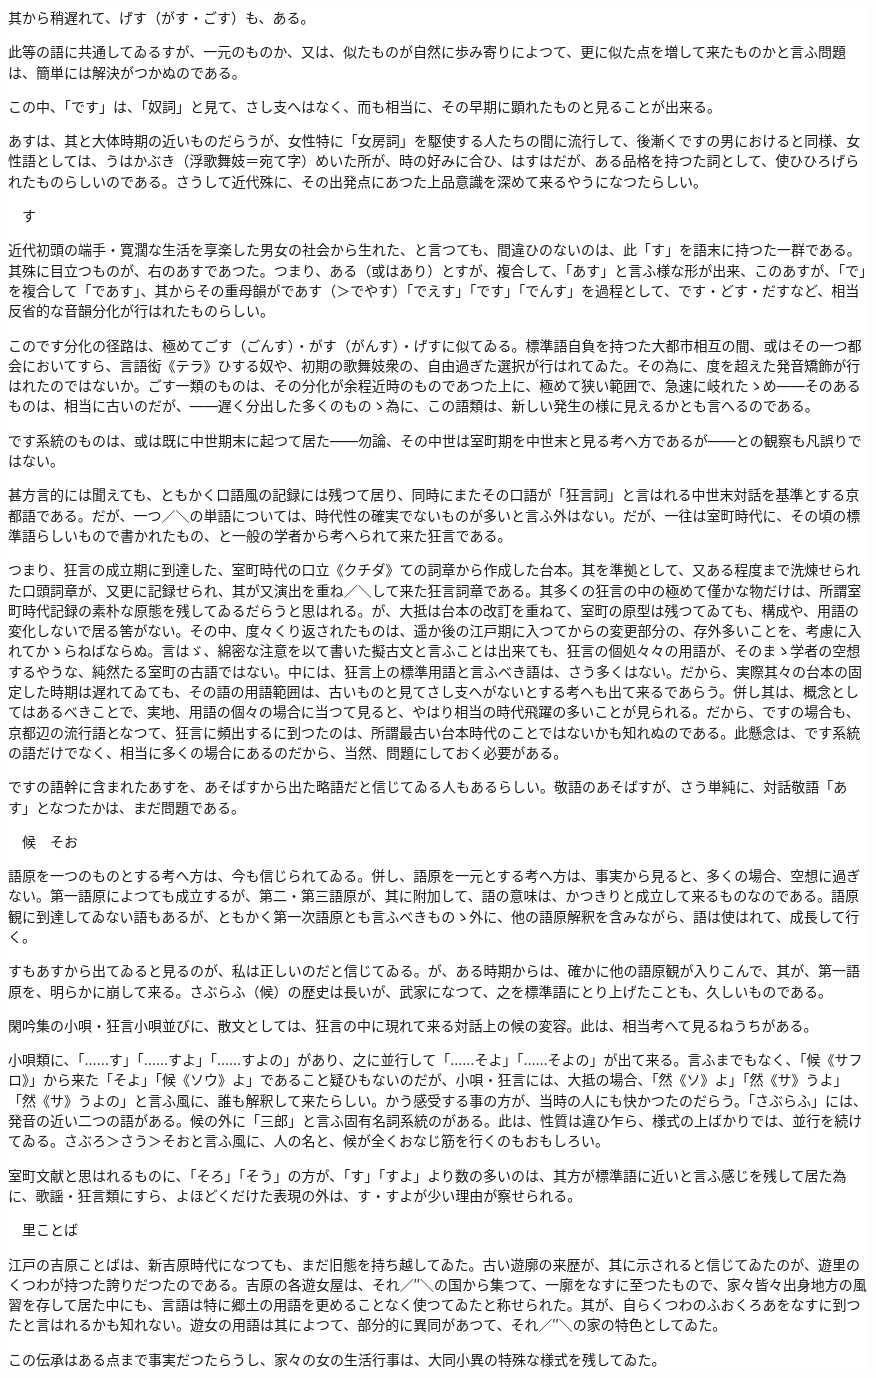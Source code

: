 其から稍遅れて、げす（がす・ごす）も、ある。

此等の語に共通してゐるすが、一元のものか、又は、似たものが自然に歩み寄りによつて、更に似た点を増して来たものかと言ふ問題は、簡単には解決がつかぬのである。

この中、「です」は、「奴詞」と見て、さし支へはなく、而も相当に、その早期に顕れたものと見ることが出来る。

あすは、其と大体時期の近いものだらうが、女性特に「女房詞」を駆使する人たちの間に流行して、後漸くですの男におけると同様、女性語としては、うはかぶき（浮歌舞妓＝宛て字）めいた所が、時の好みに合ひ、はすはだが、ある品格を持つた詞として、使ひひろげられたものらしいのである。さうして近代殊に、その出発点にあつた上品意識を深めて来るやうになつたらしい。

　す

近代初頭の端手・寛濶な生活を享楽した男女の社会から生れた、と言つても、間違ひのないのは、此「す」を語末に持つた一群である。其殊に目立つものが、右のあすであつた。つまり、ある（或はあり）とすが、複合して、「あす」と言ふ様な形が出来、このあすが、「で」を複合して「であす」、其からその重母韻がであす（＞でやす）「でえす」「です」「でんす」を過程として、です・どす・だすなど、相当反省的な音韻分化が行はれたものらしい。

このです分化の径路は、極めてごす（ごんす）・がす（がんす）・げすに似てゐる。標準語自負を持つた大都市相互の間、或はその一つ都会においてすら、言語衒《テラ》ひする奴や、初期の歌舞妓衆の、自由過ぎた選択が行はれてゐた。その為に、度を超えた発音矯飾が行はれたのではないか。ごす一類のものは、その分化が余程近時のものであつた上に、極めて狭い範囲で、急速に岐れたゝめ――そのあるものは、相当に古いのだが、――遅く分出した多くのものゝ為に、この語類は、新しい発生の様に見えるかとも言へるのである。

です系統のものは、或は既に中世期末に起つて居た――勿論、その中世は室町期を中世末と見る考へ方であるが――との観察も凡誤りではない。

甚方言的には聞えても、ともかく口語風の記録には残つて居り、同時にまたその口語が「狂言詞」と言はれる中世末対話を基準とする京都語である。だが、一つ／＼の単語については、時代性の確実でないものが多いと言ふ外はない。だが、一往は室町時代に、その頃の標準語らしいもので書かれたもの、と一般の学者から考へられて来た狂言である。


つまり、狂言の成立期に到達した、室町時代の口立《クチダ》ての詞章から作成した台本。其を準拠として、又ある程度まで洗煉せられた口頭詞章が、又更に記録せられ、其が又演出を重ね／＼して来た狂言詞章である。其多くの狂言の中の極めて僅かな物だけは、所謂室町時代記録の素朴な原態を残してゐるだらうと思はれる。が、大抵は台本の改訂を重ねて、室町の原型は残つてゐても、構成や、用語の変化しないで居る筈がない。その中、度々くり返されたものは、遥か後の江戸期に入つてからの変更部分の、存外多いことを、考慮に入れてかゝらねばならぬ。言はゞ、綿密な注意を以て書いた擬古文と言ふことは出来ても、狂言の個処々々の用語が、そのまゝ学者の空想するやうな、純然たる室町の古語ではない。中には、狂言上の標準用語と言ふべき語は、さう多くはない。だから、実際其々の台本の固定した時期は遅れてゐても、その語の用語範囲は、古いものと見てさし支へがないとする考へも出て来るであらう。併し其は、概念としてはあるべきことで、実地、用語の個々の場合に当つて見ると、やはり相当の時代飛躍の多いことが見られる。だから、ですの場合も、京都辺の流行語となつて、狂言に頻出するに到つたのは、所謂最古い台本時代のことではないかも知れぬのである。此懸念は、です系統の語だけでなく、相当に多くの場合にあるのだから、当然、問題にしておく必要がある。



ですの語幹に含まれたあすを、あそばすから出た略語だと信じてゐる人もあるらしい。敬語のあそばすが、さう単純に、対話敬語「あす」となつたかは、まだ問題である。

　候　そお

語原を一つのものとする考へ方は、今も信じられてゐる。併し、語原を一元とする考へ方は、事実から見ると、多くの場合、空想に過ぎない。第一語原によつても成立するが、第二・第三語原が、其に附加して、語の意味は、かつきりと成立して来るものなのである。語原観に到達してゐない語もあるが、ともかく第一次語原とも言ふべきものゝ外に、他の語原解釈を含みながら、語は使はれて、成長して行く。

すもあすから出てゐると見るのが、私は正しいのだと信じてゐる。が、ある時期からは、確かに他の語原観が入りこんで、其が、第一語原を、明らかに崩して来る。さぶらふ（候）の歴史は長いが、武家になつて、之を標準語にとり上げたことも、久しいものである。

閑吟集の小唄・狂言小唄並びに、散文としては、狂言の中に現れて来る対話上の候の変容。此は、相当考へて見るねうちがある。

小唄類に、「……す」「……すよ」「……すよの」があり、之に並行して「……そよ」「……そよの」が出て来る。言ふまでもなく、「候《サフロ》」から来た「そよ」「候《ソウ》よ」であること疑ひもないのだが、小唄・狂言には、大抵の場合、「然《ソ》よ」「然《サ》うよ」「然《サ》うよの」と言ふ風に、誰も解釈して来たらしい。かう感受する事の方が、当時の人にも快かつたのだらう。「さぶらふ」には、発音の近い二つの語がある。候の外に「三郎」と言ふ固有名詞系統のがある。此は、性質は違ひ乍ら、様式の上ばかりでは、並行を続けてゐる。さぶろ＞さう＞そおと言ふ風に、人の名と、候が全くおなじ筋を行くのもおもしろい。

室町文献と思はれるものに、「そろ」「そう」の方が、「す」「すよ」より数の多いのは、其方が標準語に近いと言ふ感じを残して居た為に、歌謡・狂言類にすら、よほどくだけた表現の外は、す・すよが少い理由が察せられる。

　里ことば

江戸の吉原ことばは、新吉原時代になつても、まだ旧態を持ち越してゐた。古い遊廓の来歴が、其に示されると信じてゐたのが、遊里のくつわが持つた誇りだつたのである。吉原の各遊女屋は、それ／″＼の国から集つて、一廓をなすに至つたもので、家々皆々出身地方の風習を存して居た中にも、言語は特に郷土の用語を更めることなく使つてゐたと称せられた。其が、自らくつわのふおくろあをなすに到つたと言はれるかも知れない。遊女の用語は其によつて、部分的に異同があつて、それ／″＼の家の特色としてゐた。

この伝承はある点まで事実だつたらうし、家々の女の生活行事は、大同小異の特殊な様式を残してゐた。
